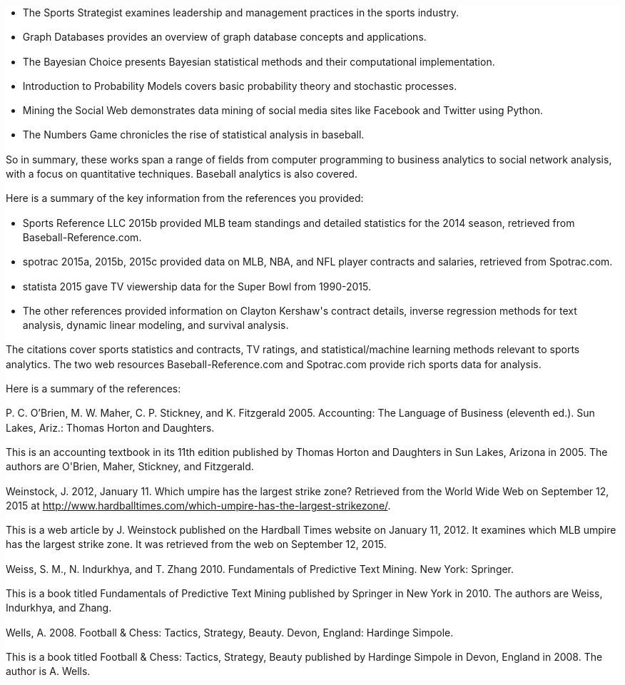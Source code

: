 - The Sports Strategist examines leadership and management practices in the sports industry.

- Graph Databases provides an overview of graph database concepts and applications. 

- The Bayesian Choice presents Bayesian statistical methods and their computational implementation.

- Introduction to Probability Models covers basic probability theory and stochastic processes.

- Mining the Social Web demonstrates data mining of social media sites like Facebook and Twitter using Python.

- The Numbers Game chronicles the rise of statistical analysis in baseball.

So in summary, these works span a range of fields from computer programming to business analytics to social network analysis, with a focus on quantitative techniques. Baseball analytics is also covered.

 Here is a summary of the key information from the references you provided:

- Sports Reference LLC 2015b provided MLB team standings and detailed statistics for the 2014 season, retrieved from Baseball-Reference.com. 

- spotrac 2015a, 2015b, 2015c provided data on MLB, NBA, and NFL player contracts and salaries, retrieved from Spotrac.com.

- statista 2015 gave TV viewership data for the Super Bowl from 1990-2015.

- The other references provided information on Clayton Kershaw's contract details, inverse regression methods for text analysis, dynamic linear modeling, and survival analysis.

The citations cover sports statistics and contracts, TV ratings, and statistical/machine learning methods relevant to sports analytics. The two web resources Baseball-Reference.com and Spotrac.com provide rich sports data for analysis.

 Here is a summary of the references:

P. C. O’Brien, M. W. Maher, C. P. Stickney, and K. Fitzgerald 2005. Accounting: The Language of Business (eleventh ed.). Sun Lakes, Ariz.: Thomas Horton and Daughters.

This is an accounting textbook in its 11th edition published by Thomas Horton and Daughters in Sun Lakes, Arizona in 2005. The authors are O'Brien, Maher, Stickney, and Fitzgerald.

Weinstock, J. 2012, January 11. Which umpire has the largest strike zone? Retrieved from the World Wide Web on September 12, 2015 at http://www.hardballtimes.com/which-umpire-has-the-largest-strikezone/.

This is a web article by J. Weinstock published on the Hardball Times website on January 11, 2012. It examines which MLB umpire has the largest strike zone. It was retrieved from the web on September 12, 2015. 

Weiss, S. M., N. Indurkhya, and T. Zhang 2010. Fundamentals of Predictive Text Mining. New York: Springer.

This is a book titled Fundamentals of Predictive Text Mining published by Springer in New York in 2010. The authors are Weiss, Indurkhya, and Zhang.

Wells, A. 2008. Football & Chess: Tactics, Strategy, Beauty. Devon, England: Hardinge Simpole. 

This is a book titled Football & Chess: Tactics, Strategy, Beauty published by Hardinge Simpole in Devon, England in 2008. The author is A. Wells.

